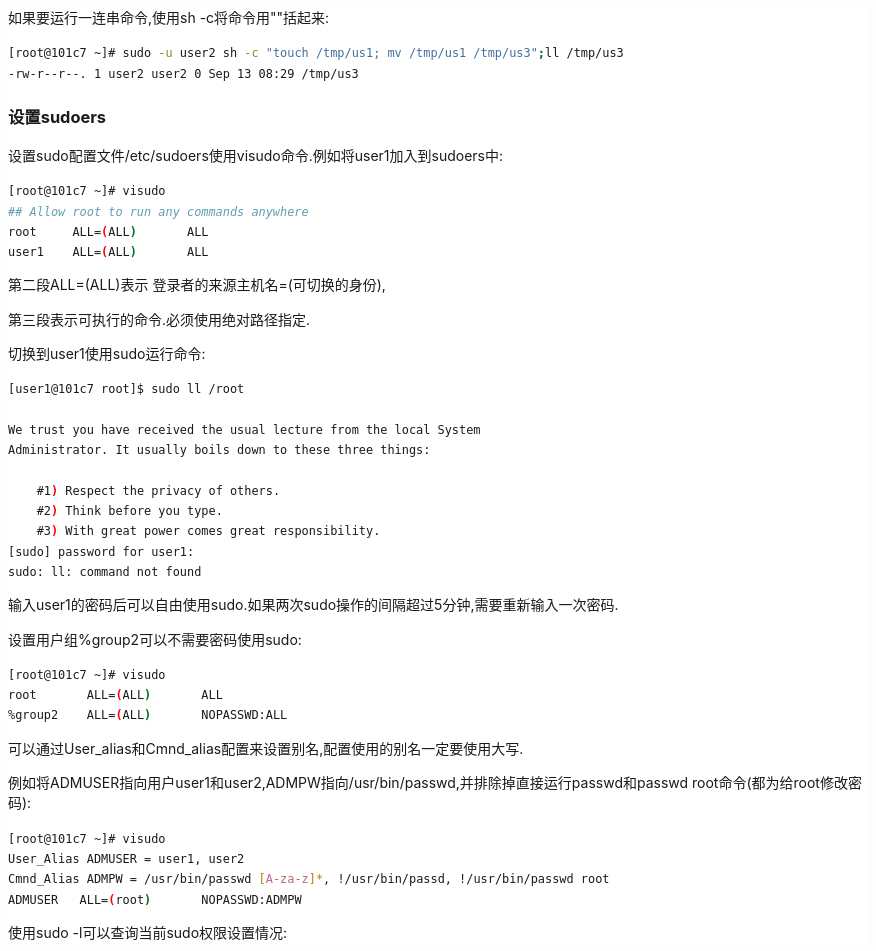 如果要运行一连串命令,使用sh -c将命令用""括起来:

```sh
[root@101c7 ~]# sudo -u user2 sh -c "touch /tmp/us1; mv /tmp/us1 /tmp/us3";ll /tmp/us3
-rw-r--r--. 1 user2 user2 0 Sep 13 08:29 /tmp/us3
```

### 设置sudoers

设置sudo配置文件/etc/sudoers使用visudo命令.例如将user1加入到sudoers中:

```sh
[root@101c7 ~]# visudo
## Allow root to run any commands anywhere
root     ALL=(ALL)       ALL
user1    ALL=(ALL)       ALL
```

第二段ALL=(ALL)表示 登录者的来源主机名=(可切换的身份),

第三段表示可执行的命令.必须使用绝对路径指定.

切换到user1使用sudo运行命令:

```sh
[user1@101c7 root]$ sudo ll /root

We trust you have received the usual lecture from the local System
Administrator. It usually boils down to these three things:

    #1) Respect the privacy of others.
    #2) Think before you type.
    #3) With great power comes great responsibility.
[sudo] password for user1: 
sudo: ll: command not found
```

输入user1的密码后可以自由使用sudo.如果两次sudo操作的间隔超过5分钟,需要重新输入一次密码.

设置用户组%group2可以不需要密码使用sudo:

```sh
[root@101c7 ~]# visudo
root       ALL=(ALL)       ALL
%group2    ALL=(ALL)       NOPASSWD:ALL
```

可以通过User_alias和Cmnd_alias配置来设置别名,配置使用的别名一定要使用大写.

例如将ADMUSER指向用户user1和user2,ADMPW指向/usr/bin/passwd,并排除掉直接运行passwd和passwd root命令(都为给root修改密码):

```sh
[root@101c7 ~]# visudo
User_Alias ADMUSER = user1, user2
Cmnd_Alias ADMPW = /usr/bin/passwd [A-za-z]*, !/usr/bin/passd, !/usr/bin/passwd root
ADMUSER   ALL=(root)       NOPASSWD:ADMPW
```

使用sudo -l可以查询当前sudo权限设置情况:
